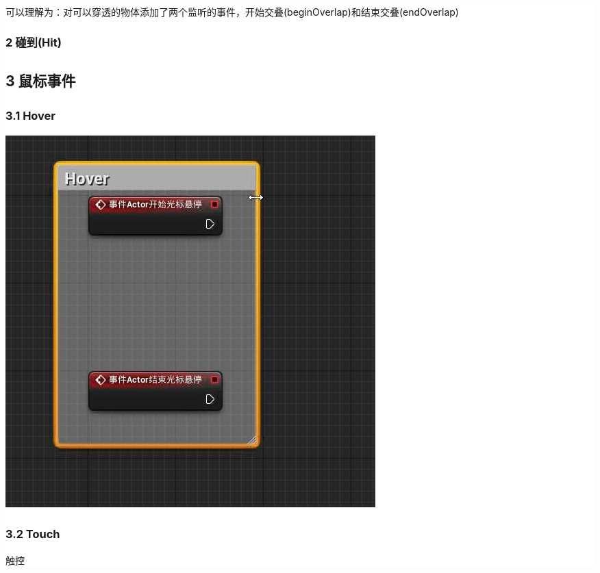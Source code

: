 可以理解为：对可以穿透的物体添加了两个监听的事件，开始交叠(beginOverlap)和结束交叠(endOverlap)



### 2 碰到(Hit)



## 3 鼠标事件

### 3.1 Hover

![image-20200513103543269](../images/image-20200513103543269.png)

### 3.2 Touch

触控
